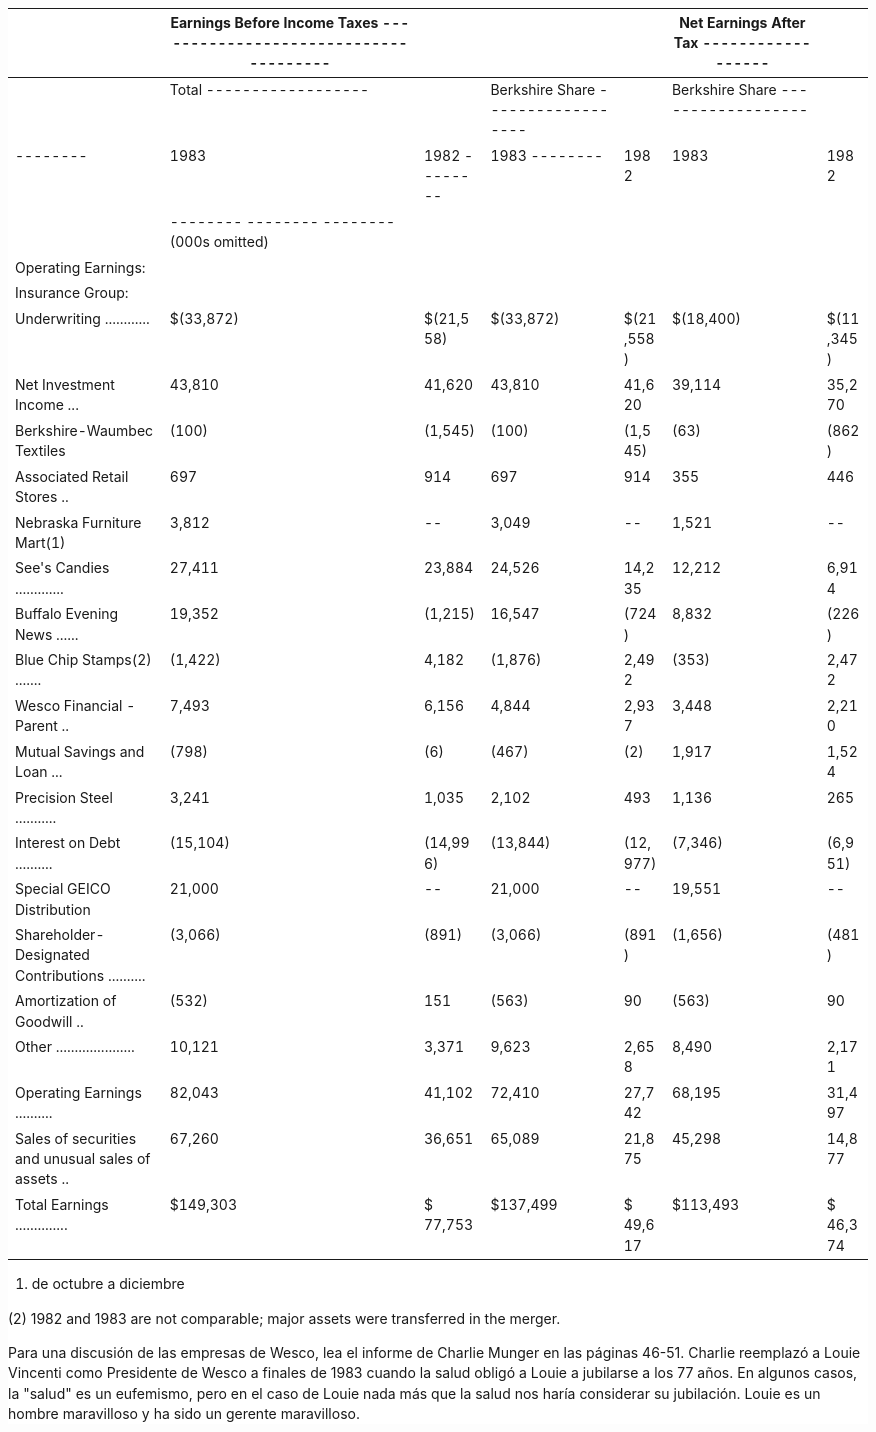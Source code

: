 



|  | Earnings Before Income Taxes -------------------------------------- | | | | Net Earnings After Tax ------------------ | |
| --- | --- | --- | --- | --- | --- | --- |
|  | Total ------------------ | | Berkshire Share ------------------ | | Berkshire Share ------------------ | |
| -------- | 1983 | 1982 -------- | 1983 -------- | 1982 | 1983 | 1982 |
|  | -------- -------- -------- (000s omitted) | | | | | |
| Operating Earnings: |  |  |  |  |  |  |
| Insurance Group: |  |  |  |  |  |  |
| Underwriting ............ | $(33,872) | $(21,558) | $(33,872) | $(21,558) | $(18,400) | $(11,345) |
| Net Investment Income ... | 43,810 | 41,620 | 43,810 | 41,620 | 39,114 | 35,270 |
| Berkshire-Waumbec Textiles | (100) | (1,545) | (100) | (1,545) | (63) | (862) |
| Associated Retail Stores .. | 697 | 914 | 697 | 914 | 355 | 446 |
| Nebraska Furniture Mart(1) | 3,812 | -- | 3,049 | -- | 1,521 | -- |
| See's Candies ............. | 27,411 | 23,884 | 24,526 | 14,235 | 12,212 | 6,914 |
| Buffalo Evening News ...... | 19,352 | (1,215) | 16,547 | (724) | 8,832 | (226) |
| Blue Chip Stamps(2) ....... | (1,422) | 4,182 | (1,876) | 2,492 | (353) | 2,472 |
| Wesco Financial - Parent .. | 7,493 | 6,156 | 4,844 | 2,937 | 3,448 | 2,210 |
| Mutual Savings and Loan ... | (798) | (6) | (467) | (2) | 1,917 | 1,524 |
| Precision Steel ........... | 3,241 | 1,035 | 2,102 | 493 | 1,136 | 265 |
| Interest on Debt .......... | (15,104) | (14,996) | (13,844) | (12,977) | (7,346) | (6,951) |
| Special GEICO Distribution | 21,000 | -- | 21,000 | -- | 19,551 | -- |
| Shareholder-Designated Contributions .......... | (3,066) | (891) | (3,066) | (891) | (1,656) | (481) |
| Amortization of Goodwill .. | (532) | 151 | (563) | 90 | (563) | 90 |
| Other ..................... | 10,121 | 3,371 | 9,623 | 2,658 | 8,490 | 2,171 |
| Operating Earnings .......... | 82,043 | 41,102 | 72,410 | 27,742 | 68,195 | 31,497 |
| Sales of securities and unusual sales of assets .. | 67,260 | 36,651 | 65,089 | 21,875 | 45,298 | 14,877 |
| Total Earnings .............. | $149,303 | $ 77,753 | $137,499 | $ 49,617 | $113,493 | $ 46,374 |


1) de octubre a diciembre


(2) 1982 and 1983 are not comparable; major assets were transferred in the merger.


Para una discusión de las empresas de Wesco, lea el informe de Charlie Munger en las páginas 46-51. Charlie reemplazó a Louie Vincenti como Presidente de Wesco a finales de 1983 cuando la salud obligó a Louie a jubilarse a los 77 años. En algunos casos, la "salud" es un eufemismo, pero en el caso de Louie nada más que la salud nos haría considerar su jubilación. Louie es un hombre maravilloso y ha sido un gerente maravilloso.
